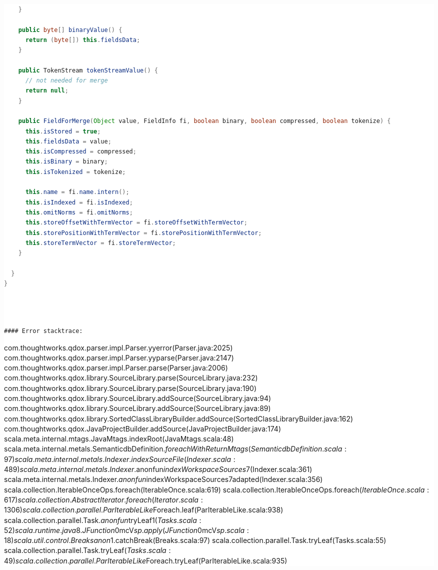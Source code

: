 ```java
    }

    public byte[] binaryValue() {
      return (byte[]) this.fieldsData;
    }

    public TokenStream tokenStreamValue() {
      // not needed for merge
      return null;
    }
    
    public FieldForMerge(Object value, FieldInfo fi, boolean binary, boolean compressed, boolean tokenize) {
      this.isStored = true;  
      this.fieldsData = value;
      this.isCompressed = compressed;
      this.isBinary = binary;
      this.isTokenized = tokenize;

      this.name = fi.name.intern();
      this.isIndexed = fi.isIndexed;
      this.omitNorms = fi.omitNorms;          
      this.storeOffsetWithTermVector = fi.storeOffsetWithTermVector;
      this.storePositionWithTermVector = fi.storePositionWithTermVector;
      this.storeTermVector = fi.storeTermVector;            
    }
     
  }
}
```

```



#### Error stacktrace:

```
com.thoughtworks.qdox.parser.impl.Parser.yyerror(Parser.java:2025)
	com.thoughtworks.qdox.parser.impl.Parser.yyparse(Parser.java:2147)
	com.thoughtworks.qdox.parser.impl.Parser.parse(Parser.java:2006)
	com.thoughtworks.qdox.library.SourceLibrary.parse(SourceLibrary.java:232)
	com.thoughtworks.qdox.library.SourceLibrary.parse(SourceLibrary.java:190)
	com.thoughtworks.qdox.library.SourceLibrary.addSource(SourceLibrary.java:94)
	com.thoughtworks.qdox.library.SourceLibrary.addSource(SourceLibrary.java:89)
	com.thoughtworks.qdox.library.SortedClassLibraryBuilder.addSource(SortedClassLibraryBuilder.java:162)
	com.thoughtworks.qdox.JavaProjectBuilder.addSource(JavaProjectBuilder.java:174)
	scala.meta.internal.mtags.JavaMtags.indexRoot(JavaMtags.scala:48)
	scala.meta.internal.metals.SemanticdbDefinition$.foreachWithReturnMtags(SemanticdbDefinition.scala:97)
	scala.meta.internal.metals.Indexer.indexSourceFile(Indexer.scala:489)
	scala.meta.internal.metals.Indexer.$anonfun$indexWorkspaceSources$7(Indexer.scala:361)
	scala.meta.internal.metals.Indexer.$anonfun$indexWorkspaceSources$7$adapted(Indexer.scala:356)
	scala.collection.IterableOnceOps.foreach(IterableOnce.scala:619)
	scala.collection.IterableOnceOps.foreach$(IterableOnce.scala:617)
	scala.collection.AbstractIterator.foreach(Iterator.scala:1306)
	scala.collection.parallel.ParIterableLike$Foreach.leaf(ParIterableLike.scala:938)
	scala.collection.parallel.Task.$anonfun$tryLeaf$1(Tasks.scala:52)
	scala.runtime.java8.JFunction0$mcV$sp.apply(JFunction0$mcV$sp.scala:18)
	scala.util.control.Breaks$$anon$1.catchBreak(Breaks.scala:97)
	scala.collection.parallel.Task.tryLeaf(Tasks.scala:55)
	scala.collection.parallel.Task.tryLeaf$(Tasks.scala:49)
	scala.collection.parallel.ParIterableLike$Foreach.tryLeaf(ParIterableLike.scala:935)